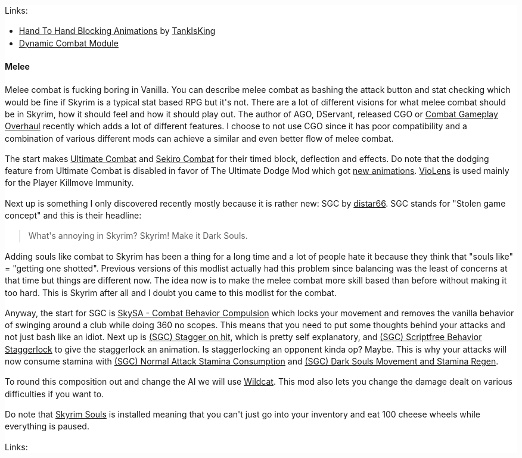 Links:

- [Hand To Hand Blocking Animations](https://www.nexusmods.com/skyrim/mods/102221) by [TankIsKing](https://www.nexusmods.com/skyrim/users/7125383)
- [Dynamic Combat Module](https://www.nexusmods.com/skyrimspecialedition/mods/34599)

#### Melee

Melee combat is fucking boring in Vanilla. You can describe melee combat as bashing the attack button and stat checking which would be fine if Skyrim is a typical stat based RPG but it's not. There are a lot of different visions for what melee combat should be in Skyrim, how it should feel and how it should play out. The author of AGO, DServant, released CGO or [Combat Gameplay Overhaul](https://www.nexusmods.com/skyrimspecialedition/mods/33767) recently which adds a lot of different features. I choose to not use CGO since it has poor compatibility and a combination of various different mods can achieve a similar and even better flow of melee combat.

The start makes [Ultimate Combat](https://www.nexusmods.com/skyrimspecialedition/mods/17196) and [Sekiro Combat](https://www.nexusmods.com/skyrimspecialedition/mods/31915) for their timed block, deflection and effects. Do note that the dodging feature from Ultimate Combat is disabled in favor of The Ultimate Dodge Mod which got [new animations](https://www.nexusmods.com/skyrimspecialedition/mods/33049). [VioLens](https://www.nexusmods.com/skyrimspecialedition/mods/668) is used mainly for the Player Killmove Immunity.

Next up is something I only discovered recently mostly because it is rather new: SGC by [distar66](https://www.nexusmods.com/skyrimspecialedition/users/44417112). SGC stands for "Stolen game concept" and this is their headline:

> What's annoying in Skyrim? Skyrim! Make it Dark Souls.

Adding souls like combat to Skyrim has been a thing for a long time and a lot of people hate it because they think that "souls like" = "getting one shotted". Previous versions of this modlist actually had this problem since balancing was the least of concerns at that time but things are different now. The idea now is to make the melee combat more skill based than before without making it too hard. This is Skyrim after all and I doubt you came to this modlist for the combat.

Anyway, the start for SGC is [SkySA - Combat Behavior Compulsion](https://www.nexusmods.com/skyrimspecialedition/mods/31390) which locks your movement and removes the vanilla behavior of swinging around a club while doing 360 no scopes. This means that you need to put some thoughts behind your attacks and not just bash like an idiot. Next up is [(SGC) Stagger on hit](https://www.nexusmods.com/skyrimspecialedition/mods/33124), which is pretty self explanatory, and [(SGC) Scriptfree Behavior Staggerlock](https://www.nexusmods.com/skyrimspecialedition/mods/33481) to give the staggerlock an animation. Is staggerlocking an opponent kinda op? Maybe. This is why your attacks will now consume stamina with [(SGC) Normal Attack Stamina Consumption](https://www.nexusmods.com/skyrimspecialedition/mods/32996) and [(SGC) Dark Souls Movement and Stamina Regen](https://www.nexusmods.com/skyrimspecialedition/mods/33135).

To round this composition out and change the AI we will use [Wildcat](https://www.nexusmods.com/skyrimspecialedition/mods/1368). This mod also lets you change the damage dealt on various difficulties if you want to.

Do note that [Skyrim Souls](https://www.nexusmods.com/skyrimspecialedition/mods/27859) is installed meaning that you can't just go into your inventory and eat 100 cheese wheels while everything is paused.

Links:
